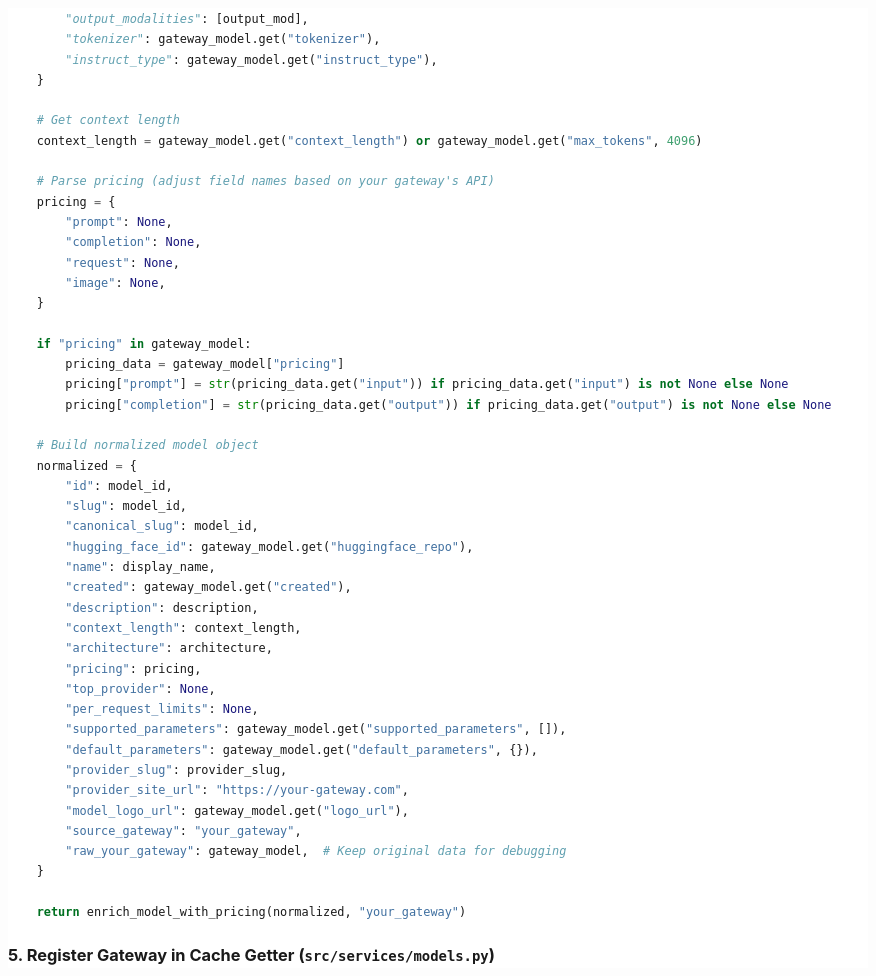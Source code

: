 ```python
        "output_modalities": [output_mod],
        "tokenizer": gateway_model.get("tokenizer"),
        "instruct_type": gateway_model.get("instruct_type"),
    }

    # Get context length
    context_length = gateway_model.get("context_length") or gateway_model.get("max_tokens", 4096)

    # Parse pricing (adjust field names based on your gateway's API)
    pricing = {
        "prompt": None,
        "completion": None,
        "request": None,
        "image": None,
    }

    if "pricing" in gateway_model:
        pricing_data = gateway_model["pricing"]
        pricing["prompt"] = str(pricing_data.get("input")) if pricing_data.get("input") is not None else None
        pricing["completion"] = str(pricing_data.get("output")) if pricing_data.get("output") is not None else None

    # Build normalized model object
    normalized = {
        "id": model_id,
        "slug": model_id,
        "canonical_slug": model_id,
        "hugging_face_id": gateway_model.get("huggingface_repo"),
        "name": display_name,
        "created": gateway_model.get("created"),
        "description": description,
        "context_length": context_length,
        "architecture": architecture,
        "pricing": pricing,
        "top_provider": None,
        "per_request_limits": None,
        "supported_parameters": gateway_model.get("supported_parameters", []),
        "default_parameters": gateway_model.get("default_parameters", {}),
        "provider_slug": provider_slug,
        "provider_site_url": "https://your-gateway.com",
        "model_logo_url": gateway_model.get("logo_url"),
        "source_gateway": "your_gateway",
        "raw_your_gateway": gateway_model,  # Keep original data for debugging
    }

    return enrich_model_with_pricing(normalized, "your_gateway")
```

### 5. Register Gateway in Cache Getter (`src/services/models.py`)
